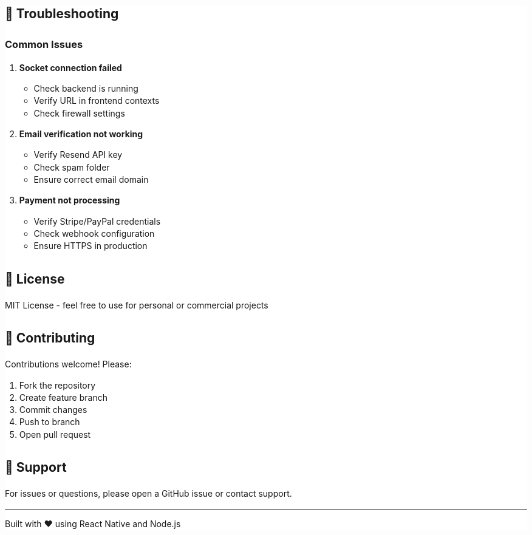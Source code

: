 ## 🐛 Troubleshooting

### Common Issues

1. **Socket connection failed**
   - Check backend is running
   - Verify URL in frontend contexts
   - Check firewall settings

2. **Email verification not working**
   - Verify Resend API key
   - Check spam folder
   - Ensure correct email domain

3. **Payment not processing**
   - Verify Stripe/PayPal credentials
   - Check webhook configuration
   - Ensure HTTPS in production

## 📄 License

MIT License - feel free to use for personal or commercial projects

## 🤝 Contributing

Contributions welcome! Please:
1. Fork the repository
2. Create feature branch
3. Commit changes
4. Push to branch
5. Open pull request

## 📧 Support

For issues or questions, please open a GitHub issue or contact support.

---

Built with ❤️ using React Native and Node.js
